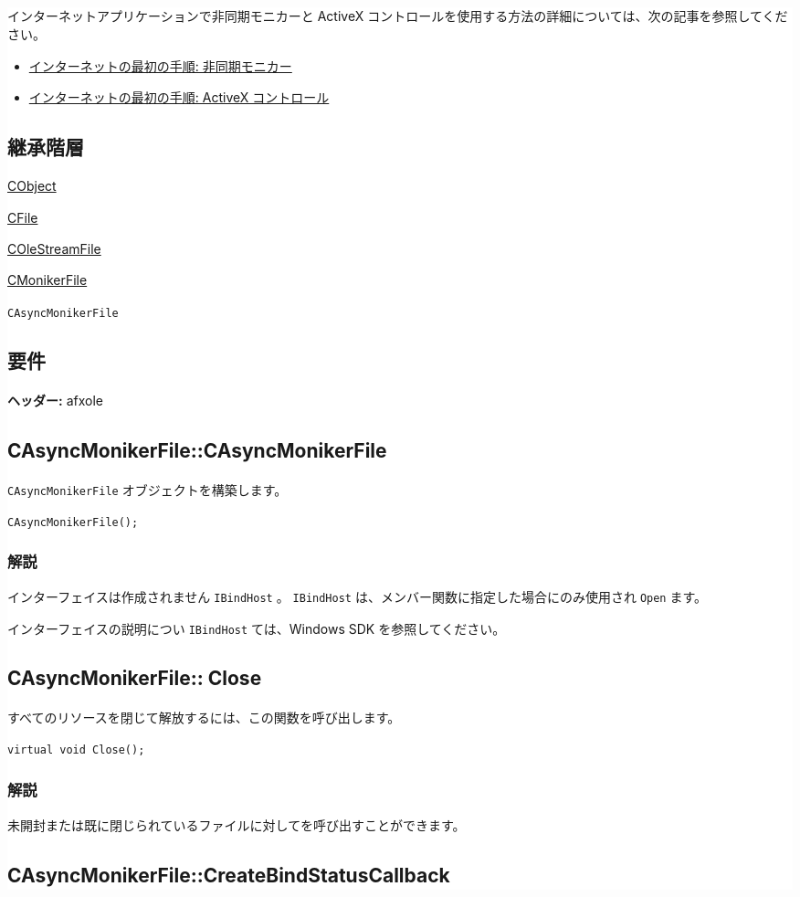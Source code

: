 インターネットアプリケーションで非同期モニカーと ActiveX コントロールを使用する方法の詳細については、次の記事を参照してください。

- [インターネットの最初の手順: 非同期モニカー](../../mfc/asynchronous-monikers-on-the-internet.md)

- [インターネットの最初の手順: ActiveX コントロール](../../mfc/activex-controls-on-the-internet.md)

## <a name="inheritance-hierarchy"></a>継承階層

[CObject](../../mfc/reference/cobject-class.md)

[CFile](../../mfc/reference/cfile-class.md)

[COleStreamFile](../../mfc/reference/colestreamfile-class.md)

[CMonikerFile](../../mfc/reference/cmonikerfile-class.md)

`CAsyncMonikerFile`

## <a name="requirements"></a>要件

**ヘッダー:** afxole

## <a name="casyncmonikerfilecasyncmonikerfile"></a><a name="casyncmonikerfile"></a> CAsyncMonikerFile::CAsyncMonikerFile

`CAsyncMonikerFile` オブジェクトを構築します。

```
CAsyncMonikerFile();
```

### <a name="remarks"></a>解説

インターフェイスは作成されません `IBindHost` 。 `IBindHost` は、メンバー関数に指定した場合にのみ使用され `Open` ます。

インターフェイスの説明につい `IBindHost` ては、Windows SDK を参照してください。

## <a name="casyncmonikerfileclose"></a><a name="close"></a> CAsyncMonikerFile:: Close

すべてのリソースを閉じて解放するには、この関数を呼び出します。

```
virtual void Close();
```

### <a name="remarks"></a>解説

未開封または既に閉じられているファイルに対してを呼び出すことができます。

## <a name="casyncmonikerfilecreatebindstatuscallback"></a><a name="createbindstatuscallback"></a> CAsyncMonikerFile::CreateBindStatusCallback
